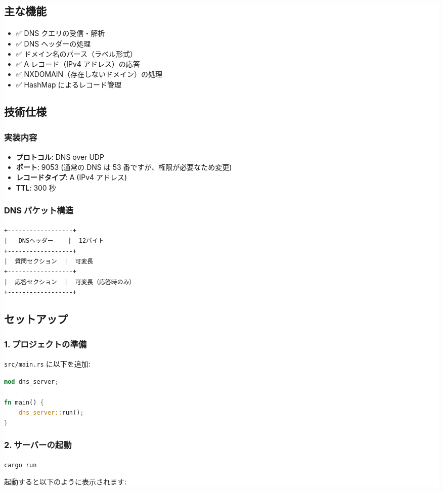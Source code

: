 ## 主な機能

- ✅ DNS クエリの受信・解析
- ✅ DNS ヘッダーの処理
- ✅ ドメイン名のパース（ラベル形式）
- ✅ A レコード（IPv4 アドレス）の応答
- ✅ NXDOMAIN（存在しないドメイン）の処理
- ✅ HashMap によるレコード管理

## 技術仕様

### 実装内容

- **プロトコル**: DNS over UDP
- **ポート**: 9053 (通常の DNS は 53 番ですが、権限が必要なため変更)
- **レコードタイプ**: A (IPv4 アドレス)
- **TTL**: 300 秒

### DNS パケット構造

```
+------------------+
|   DNSヘッダー    |  12バイト
+------------------+
|  質問セクション  |  可変長
+------------------+
|  応答セクション  |  可変長（応答時のみ）
+------------------+
```

## セットアップ

### 1. プロジェクトの準備

`src/main.rs` に以下を追加:

```rust
mod dns_server;

fn main() {
    dns_server::run();
}
```

### 2. サーバーの起動

```bash
cargo run
```

起動すると以下のように表示されます:
